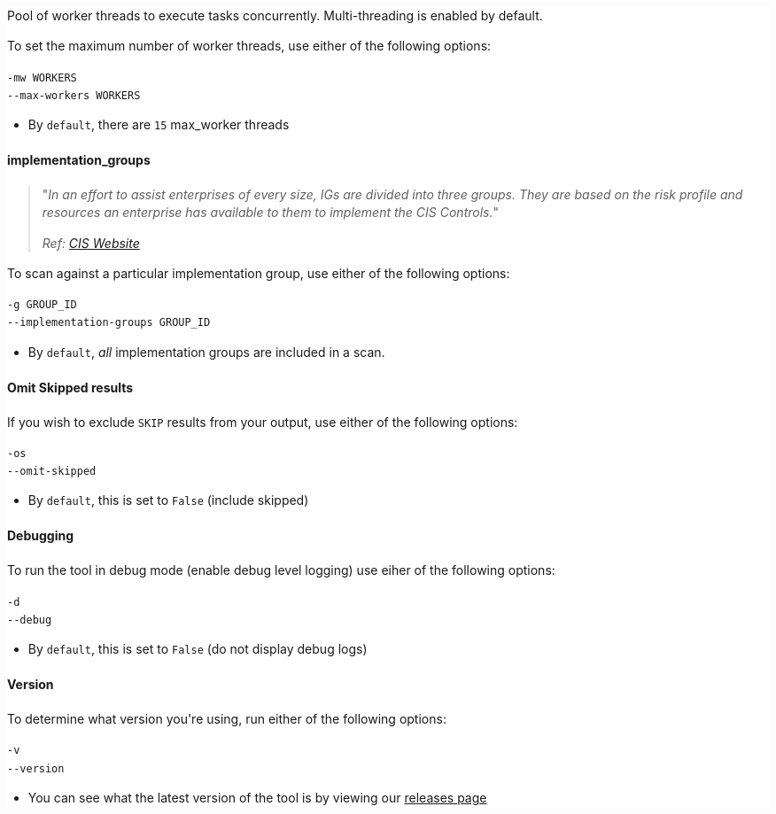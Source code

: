 Pool of worker threads to execute tasks concurrently. Multi-threading is enabled by default.

To set the maximum number of worker threads, use either of the following options:

```sh
-mw WORKERS
--max-workers WORKERS
```

* By `default`, there are `15` max_worker threads

#### implementation_groups

> "_In an effort to assist enterprises of every size, IGs are divided into three groups. They are based on the risk profile and resources an enterprise has available to them to implement the CIS Controls._"
>
> _Ref: [CIS Website](https://www.cisecurity.org/controls/implementation-groups)_

To scan against a particular implementation group, use either of the following options:

```sh
-g GROUP_ID
--implementation-groups GROUP_ID
```

* By `default`, _all_ implementation groups are included in a scan.

#### Omit Skipped results

If you wish to exclude `SKIP` results from your output, use either of the following options:

```sh
-os
--omit-skipped
```

* By `default`, this is set to `False` (include skipped)

#### Debugging

To run the tool in debug mode (enable debug level logging) use eiher of the following options:

```sh
-d
--debug
```

* By `default`, this is set to `False` (do not display debug logs)

#### Version

To determine what version you're using, run either of the following options:

```sh
-v
--version
```

* You can see what the latest version of the tool is by viewing our [releases page](https://gitlab.com/gitlab-org/software-supply-chain-security/compliance/engineering/cis/gitlabcis/-/releases)
